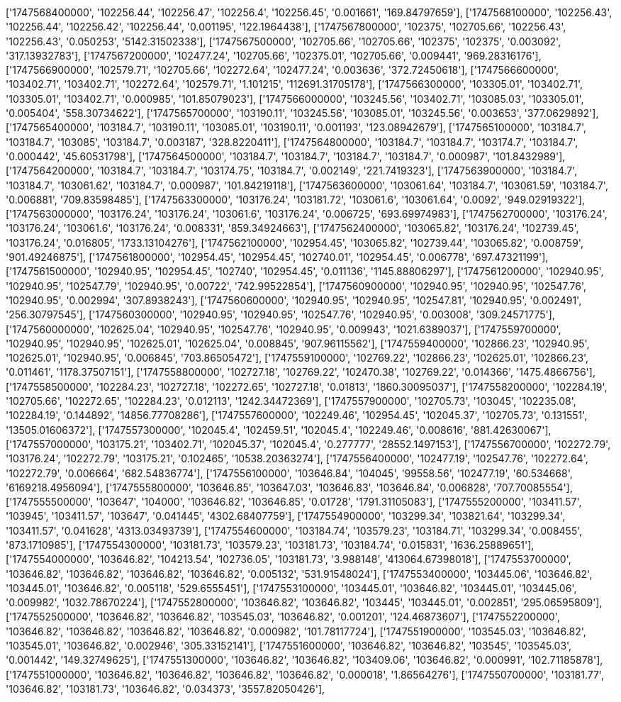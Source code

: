 ['1747568400000', '102256.44', '102256.47', '102256.4', '102256.45', '0.001661', '169.84797659'], ['1747568100000', '102256.43', '102256.44', '102256.42', '102256.44', '0.001195', '122.1964438'], ['1747567800000', '102375', '102705.66', '102256.43', '102256.43', '0.050253', '5142.31502338'], ['1747567500000', '102705.66', '102705.66', '102375', '102375', '0.003092', '317.13932783'], ['1747567200000', '102477.24', '102705.66', '102375.01', '102705.66', '0.009441', '969.28316176'], ['1747566900000', '102579.71', '102705.66', '102272.64', '102477.24', '0.003636', '372.72450618'], ['1747566600000', '103402.71', '103402.71', '102272.64', '102579.71', '1.101215', '112691.31705178'], ['1747566300000', '103305.01', '103402.71', '103305.01', '103402.71', '0.000985', '101.85079023'], ['1747566000000', '103245.56', '103402.71', '103085.03', '103305.01', '0.005404', '558.30734622'], ['1747565700000', '103190.11', '103245.56', '103085.01', '103245.56', '0.003653', '377.0629892'], ['1747565400000', '103184.7', '103190.11', '103085.01', '103190.11', '0.001193', '123.08942679'], ['1747565100000', '103184.7', '103184.7', '103085', '103184.7', '0.003187', '328.8220411'], ['1747564800000', '103184.7', '103184.7', '103174.7', '103184.7', '0.000442', '45.60531798'], ['1747564500000', '103184.7', '103184.7', '103184.7', '103184.7', '0.000987', '101.8432989'], ['1747564200000', '103184.7', '103184.7', '103174.75', '103184.7', '0.002149', '221.7419323'], ['1747563900000', '103184.7', '103184.7', '103061.62', '103184.7', '0.000987', '101.84219118'], ['1747563600000', '103061.64', '103184.7', '103061.59', '103184.7', '0.006881', '709.83598485'], ['1747563300000', '103176.24', '103181.72', '103061.6', '103061.64', '0.0092', '949.02919322'], ['1747563000000', '103176.24', '103176.24', '103061.6', '103176.24', '0.006725', '693.69974983'], ['1747562700000', '103176.24', '103176.24', '103061.6', '103176.24', '0.008331', '859.34924663'], ['1747562400000', '103065.82', '103176.24', '102739.45', '103176.24', '0.016805', '1733.13104276'], ['1747562100000', '102954.45', '103065.82', '102739.44', '103065.82', '0.008759', '901.49246875'], ['1747561800000', '102954.45', '102954.45', '102740.01', '102954.45', '0.006778', '697.47321199'], ['1747561500000', '102940.95', '102954.45', '102740', '102954.45', '0.011136', '1145.88806297'], ['1747561200000', '102940.95', '102940.95', '102547.79', '102940.95', '0.00722', '742.99522854'], ['1747560900000', '102940.95', '102940.95', '102547.76', '102940.95', '0.002994', '307.8938243'], ['1747560600000', '102940.95', '102940.95', '102547.81', '102940.95', '0.002491', '256.30797545'], ['1747560300000', '102940.95', '102940.95', '102547.76', '102940.95', '0.003008', '309.24571775'], ['1747560000000', '102625.04', '102940.95', '102547.76', '102940.95', '0.009943', '1021.6389037'], ['1747559700000', '102940.95', '102940.95', '102625.01', '102625.04', '0.008845', '907.96115562'], ['1747559400000', '102866.23', '102940.95', '102625.01', '102940.95', '0.006845', '703.86505472'], ['1747559100000', '102769.22', '102866.23', '102625.01', '102866.23', '0.011461', '1178.37507151'], ['1747558800000', '102727.18', '102769.22', '102470.38', '102769.22', '0.014366', '1475.4866756'], ['1747558500000', '102284.23', '102727.18', '102272.65', '102727.18', '0.01813', '1860.30095037'], ['1747558200000', '102284.19', '102705.66', '102272.65', '102284.23', '0.012113', '1242.34472369'], ['1747557900000', '102705.73', '103045', '102235.08', '102284.19', '0.144892', '14856.77708286'], ['1747557600000', '102249.46', '102954.45', '102045.37', '102705.73', '0.131551', '13505.01606372'], ['1747557300000', '102045.4', '102459.51', '102045.4', '102249.46', '0.008616', '881.42630067'], ['1747557000000', '103175.21', '103402.71', '102045.37', '102045.4', '0.277777', '28552.1497153'], ['1747556700000', '102272.79', '103176.24', '102272.79', '103175.21', '0.102465', '10538.20363274'], ['1747556400000', '102477.19', '102547.76', '102272.64', '102272.79', '0.006664', '682.54836774'], ['1747556100000', '103646.84', '104045', '99558.56', '102477.19', '60.534668', '6169218.4956094'], ['1747555800000', '103646.85', '103647.03', '103646.83', '103646.84', '0.006828', '707.70085554'], ['1747555500000', '103647', '104000', '103646.82', '103646.85', '0.01728', '1791.31105083'], ['1747555200000', '103411.57', '103945', '103411.57', '103647', '0.041445', '4302.68407759'], ['1747554900000', '103299.34', '103821.64', '103299.34', '103411.57', '0.041628', '4313.03493739'], ['1747554600000', '103184.74', '103579.23', '103184.71', '103299.34', '0.008455', '873.1710985'], ['1747554300000', '103181.73', '103579.23', '103181.73', '103184.74', '0.015831', '1636.25889651'], ['1747554000000', '103646.82', '104213.54', '102736.05', '103181.73', '3.988148', '413064.67398018'], ['1747553700000', '103646.82', '103646.82', '103646.82', '103646.82', '0.005132', '531.91548024'], ['1747553400000', '103445.06', '103646.82', '103445.01', '103646.82', '0.005118', '529.6555451'], ['1747553100000', '103445.01', '103646.82', '103445.01', '103445.06', '0.009982', '1032.78670224'], ['1747552800000', '103646.82', '103646.82', '103445', '103445.01', '0.002851', '295.06595809'], ['1747552500000', '103646.82', '103646.82', '103545.03', '103646.82', '0.001201', '124.46873607'], ['1747552200000', '103646.82', '103646.82', '103646.82', '103646.82', '0.000982', '101.78117724'], ['1747551900000', '103545.03', '103646.82', '103545.01', '103646.82', '0.002946', '305.33152141'], ['1747551600000', '103646.82', '103646.82', '103545', '103545.03', '0.001442', '149.32749625'], ['1747551300000', '103646.82', '103646.82', '103409.06', '103646.82', '0.000991', '102.71185878'], ['1747551000000', '103646.82', '103646.82', '103646.82', '103646.82', '0.000018', '1.86564276'], ['1747550700000', '103181.77', '103646.82', '103181.73', '103646.82', '0.034373', '3557.82050426'],